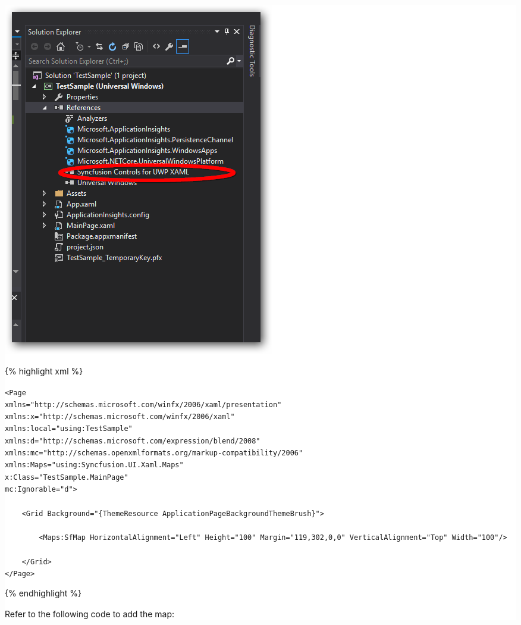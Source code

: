 ![](Getting-Started_images/addingreference.png)

{% highlight xml %}

    <Page
    xmlns="http://schemas.microsoft.com/winfx/2006/xaml/presentation"
    xmlns:x="http://schemas.microsoft.com/winfx/2006/xaml"
    xmlns:local="using:TestSample"
    xmlns:d="http://schemas.microsoft.com/expression/blend/2008"
    xmlns:mc="http://schemas.openxmlformats.org/markup-compatibility/2006"
    xmlns:Maps="using:Syncfusion.UI.Xaml.Maps"
    x:Class="TestSample.MainPage"
    mc:Ignorable="d">

        <Grid Background="{ThemeResource ApplicationPageBackgroundThemeBrush}">

            <Maps:SfMap HorizontalAlignment="Left" Height="100" Margin="119,302,0,0" VerticalAlignment="Top" Width="100"/>

        </Grid>
    </Page>
{% endhighlight %}

Refer to the following code to add the map:
